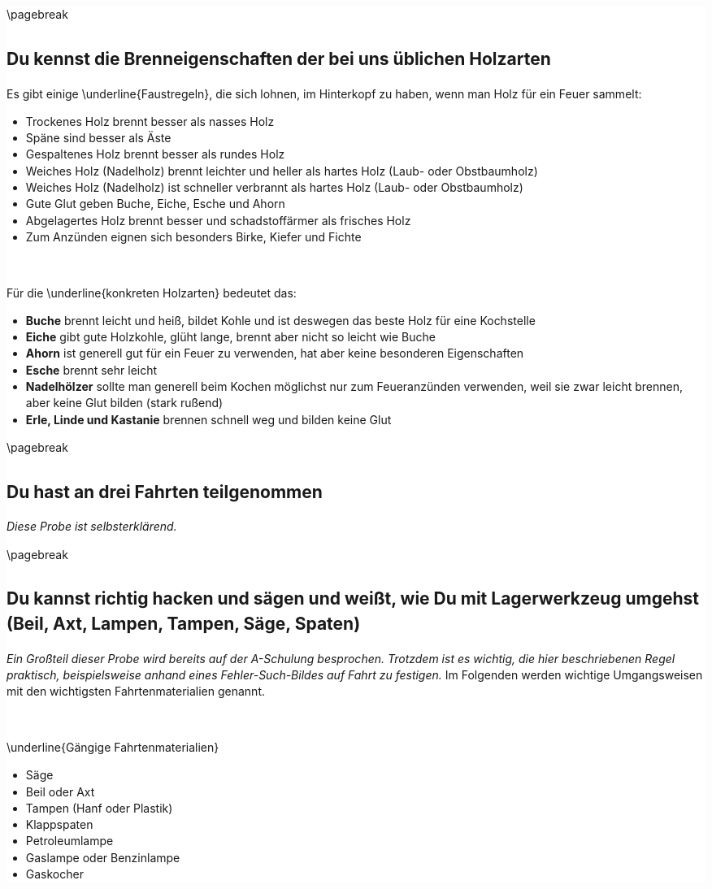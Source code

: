 \pagebreak

## Du kennst die Brenneigenschaften der bei uns üblichen Holzarten

Es gibt einige \underline{Faustregeln}, die sich lohnen, im Hinterkopf zu haben, wenn man Holz für ein Feuer sammelt:

* Trockenes Holz brennt besser als nasses Holz
* Späne sind besser als Äste
* Gespaltenes Holz brennt besser als rundes Holz
* Weiches Holz (Nadelholz) brennt leichter und heller als hartes Holz (Laub- oder Obstbaumholz)
* Weiches Holz (Nadelholz) ist schneller verbrannt als hartes Holz (Laub- oder Obstbaumholz)
* Gute Glut geben Buche, Eiche, Esche und Ahorn
* Abgelagertes Holz brennt besser und schadstoffärmer als frisches Holz
* Zum Anzünden eignen sich besonders Birke, Kiefer und Fichte

&nbsp;

Für die \underline{konkreten Holzarten} bedeutet das: 

* **Buche** brennt leicht und heiß, bildet Kohle und ist deswegen das beste Holz für eine Kochstelle 
* **Eiche** gibt gute Holzkohle, glüht lange, brennt aber nicht so leicht wie Buche
* **Ahorn** ist generell gut für ein Feuer zu verwenden, hat aber keine besonderen Eigenschaften
* **Esche** brennt sehr leicht
* **Nadelhölzer** sollte man generell beim Kochen möglichst nur zum Feueranzünden verwenden, weil sie zwar leicht brennen, aber keine Glut bilden (stark rußend)
* **Erle, Linde und Kastanie** brennen schnell weg und bilden keine Glut

\pagebreak

## Du hast an drei Fahrten teilgenommen

*Diese Probe ist selbsterklärend.*

\pagebreak

## Du kannst richtig hacken und sägen und weißt, wie Du mit Lagerwerkzeug umgehst (Beil, Axt, Lampen, Tampen, Säge, Spaten)

*Ein Großteil dieser Probe wird bereits auf der A-Schulung besprochen. Trotzdem ist es wichtig, die hier beschriebenen Regel praktisch, beispielsweise anhand eines Fehler-Such-Bildes auf Fahrt zu festigen.* Im Folgenden werden wichtige Umgangsweisen mit den wichtigsten Fahrtenmaterialien genannt.

&nbsp;

\underline{Gängige Fahrtenmaterialien}

* Säge
* Beil oder Axt
* Tampen (Hanf oder Plastik)
* Klappspaten
* Petroleumlampe
* Gaslampe oder Benzinlampe 
* Gaskocher
